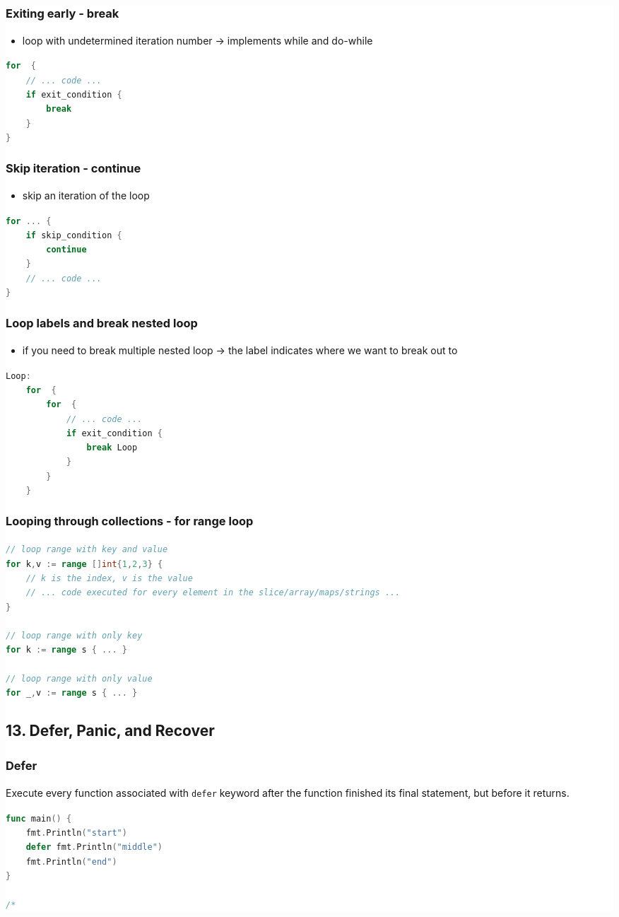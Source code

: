 ### Exiting early - break
- loop with undetermined iteration number -> implements while and do-while 
```go
for  { 
	// ... code ...
	if exit_condition {
		break
	}
}
```

### Skip iteration - continue
- skip an iteration of the loop
```go
for ... { 
	if skip_condition {
		continue
	}
	// ... code ...
}
```

### Loop labels and break nested loop
- if you need to break multiple nested loop -> the label indicates where we want to break out to
```go
Loop:
	for  { 
		for  { 
			// ... code ...
			if exit_condition {
				break Loop
			}
		}
	}
```

### Looping through collections - for range loop
```go
// loop range with key and value
for k,v := range []int{1,2,3} {
	// k is the index, v is the value
	// ... code executed for every element in the slice/array/maps/strings ...
}

// loop range with only key
for k := range s { ... }

// loop range with only value
for _,v := range s { ... }
```

## 13. Defer, Panic, and Recover
### Defer
Execute every function associated with ``defer`` keyword after the function finished its final statement, but before it returns.
```go
func main() {
	fmt.Println("start")
	defer fmt.Println("middle")
	fmt.Println("end")
}

/*
```